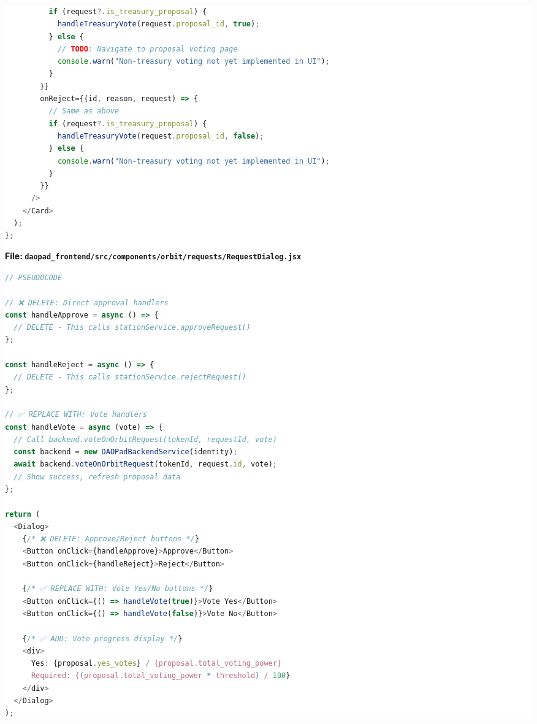```javascript
          if (request?.is_treasury_proposal) {
            handleTreasuryVote(request.proposal_id, true);
          } else {
            // TODO: Navigate to proposal voting page
            console.warn("Non-treasury voting not yet implemented in UI");
          }
        }}
        onReject={(id, reason, request) => {
          // Same as above
          if (request?.is_treasury_proposal) {
            handleTreasuryVote(request.proposal_id, false);
          } else {
            console.warn("Non-treasury voting not yet implemented in UI");
          }
        }}
      />
    </Card>
  );
};
```

**File: `daopad_frontend/src/components/orbit/requests/RequestDialog.jsx`**
```javascript
// PSEUDOCODE

// ❌ DELETE: Direct approval handlers
const handleApprove = async () => {
  // DELETE - This calls stationService.approveRequest()
};

const handleReject = async () => {
  // DELETE - This calls stationService.rejectRequest()
};

// ✅ REPLACE WITH: Vote handlers
const handleVote = async (vote) => {
  // Call backend.voteOnOrbitRequest(tokenId, requestId, vote)
  const backend = new DAOPadBackendService(identity);
  await backend.voteOnOrbitRequest(tokenId, request.id, vote);
  // Show success, refresh proposal data
};

return (
  <Dialog>
    {/* ❌ DELETE: Approve/Reject buttons */}
    <Button onClick={handleApprove}>Approve</Button>
    <Button onClick={handleReject}>Reject</Button>

    {/* ✅ REPLACE WITH: Vote Yes/No buttons */}
    <Button onClick={() => handleVote(true)}>Vote Yes</Button>
    <Button onClick={() => handleVote(false)}>Vote No</Button>

    {/* ✅ ADD: Vote progress display */}
    <div>
      Yes: {proposal.yes_votes} / {proposal.total_voting_power}
      Required: {(proposal.total_voting_power * threshold) / 100}
    </div>
  </Dialog>
);
```
